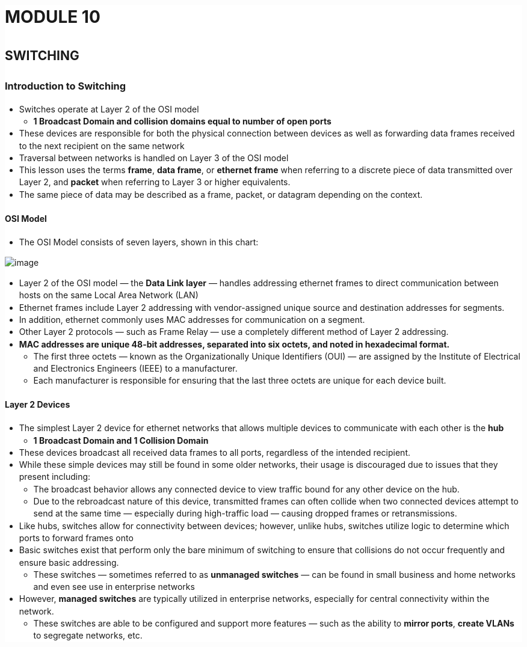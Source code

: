 # MODULE 10

## SWITCHING

### Introduction to Switching
- Switches operate at Layer 2 of the OSI model
  - **1 Broadcast Domain and collision domains equal to number of open ports**
- These devices are responsible for both the physical connection between devices as well as forwarding data frames received to the next recipient on the same network
- Traversal between networks is handled on Layer 3 of the OSI model
- This lesson uses the terms **frame**, **data frame**, or **ethernet frame** when referring to a discrete piece of data transmitted over Layer 2, and **packet** when referring to Layer 3 or higher equivalents.
- The same piece of data may be described as a frame, packet, or datagram depending on the context.

#### OSI Model
- The OSI Model consists of seven layers, shown in this chart:

<img width="552" height="732" alt="image" src="https://github.com/user-attachments/assets/3799f1e6-8572-486f-823c-7c0c8c80d8b4" />

- Layer 2 of the OSI model — the **Data Link layer** — handles addressing ethernet frames to direct communication between hosts on the same Local Area Network (LAN)
- Ethernet frames include Layer 2 addressing with vendor-assigned unique source and destination addresses for segments.
- In addition, ethernet commonly uses MAC addresses for communication on a segment.
- Other Layer 2 protocols — such as Frame Relay — use a completely different method of Layer 2 addressing.
- **MAC addresses are unique 48-bit addresses, separated into six octets, and noted in hexadecimal format.**
  - The first three octets — known as the Organizationally Unique Identifiers (OUI) — are assigned by the Institute of Electrical and Electronics Engineers (IEEE) to a manufacturer.
  - Each manufacturer is responsible for ensuring that the last three octets are unique for each device built.

#### Layer 2 Devices
- The simplest Layer 2 device for ethernet networks that allows multiple devices to communicate with each other is the **hub**
  - **1 Broadcast Domain and 1 Collision Domain**
- These devices broadcast all received data frames to all ports, regardless of the intended recipient.
- While these simple devices may still be found in some older networks, their usage is discouraged due to issues that they present including:
  - The broadcast behavior allows any connected device to view traffic bound for any other device on the hub.
  - Due to the rebroadcast nature of this device, transmitted frames can often collide when two connected devices attempt to send at the same time — especially during high-traffic load — causing dropped frames or retransmissions.
- Like hubs, switches allow for connectivity between devices; however, unlike hubs, switches utilize logic to determine which ports to forward frames onto
- Basic switches exist that perform only the bare minimum of switching to ensure that collisions do not occur frequently and ensure basic addressing.
  - These switches — sometimes referred to as **unmanaged switches** — can be found in small business and home networks and even see use in enterprise networks
- However, **managed switches** are typically utilized in enterprise networks, especially for central connectivity within the network.
  - These switches are able to be configured and support more features — such as the ability to **mirror ports**, **create VLANs** to segregate networks, etc.
